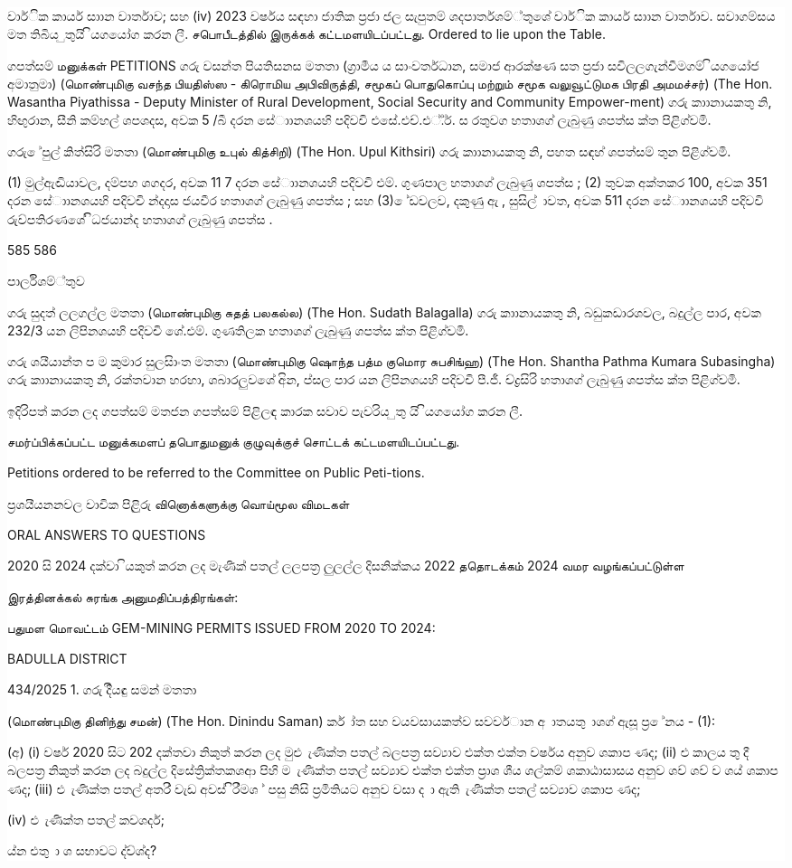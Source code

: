වාර්ික කාර්ය සාාන වාර්තාව; සහ (iv) 2023 වර්ෂය සඳහා ජාතික ප්‍රජා ජල සැපුතම් ශදපාර්තශම්්තුශේ වාර්ික කාර්ය සාාන වාර්තාව. සවාගම්සය මත තිබිය ුතුයි ියගයෝග කරන ලී. சபொபீடத்தில் இருக்கக் கட்டமளயிடப்பட்டது. Ordered to lie upon the Table.

ගපත්සම් மனுக்கள் PETITIONS ගරු වසන්ත පියතිසනස මතතා (ග්‍රාමීය ය සාංවර්තධාන, සමාජ ආරක්ෂණ සත ප්‍රජා සවිලලගැන්වීමගම් ියගයෝජ‍ අමාත‍ුමා) (மொண்புமிகு வசந்த பியதிஸ்ஸ - கிரொமிய அபிவிருத்தி, சமூகப் பொதுகொப்பு மற்றும் சமூக வலுவூட்டுமக பிரதி அமமச்சர்) (The Hon. Wasantha Piyathissa - Deputy Minister of Rural Development, Social Security and Community Empower-ment) ගරු කාානායකතු නි, හිඟුරාන, සීනි කම්හල් ශපශදස, අවක 5 /බී දරන සේාානශයහි පදිවචි එසේ.එච්.එ්.්ර්. ස රතුවග හතාශග් ලැබුණු ශපත්ස ක්ත පිළිග්වමි.

ගරු ේපුල් කිත්සිරි මතතා (மொண்புமிகு உபுல் கித்சிறி) (The Hon. Upul Kithsiri) ගරු කාානායකතු නි, පහත සඳහ් ශපත්සම් තුන පිළිග්වමි.

(1) මුල්ඇඬියාවල, දම්පහ ශගදර, අවක 11 7 දරන සේාානශයහි පදිවචි එම්. ගුණපාල හතාශග් ලැබුණු ශපත්ස ; (2) තුවක අක්තකර 100, අවක 351 දරන සේාානශයහි පදිවචි න්දදාස ජයවීර හතාශග් ලැබුණු ශපත්ස ; සහ (3) ේඩවලව, දකුණු ඇ , සුසිල් ාවත, අවක 511 දරන සේාානශයහි පදිවචි රුව්පතිරණශේ ිධජයාන්ද හතාශග් ලැබුණු ශපත්ස .

585 586

පාර්ලිශම්්තුව

ගරු සුදත් ලලගල්ල මතතා (மொண்புமிகு சுதத் பலகல்ல) (The Hon. Sudath Balagalla) ගරු කාානායකතු නි, බඩුකඩාරශවල, බදුල්ල පාර, අවක 232/3 යන ලිපිනශයහි පදිවචි ශේ.එම්. ගුණතිලක හතාශග් ලැබුණු ශපත්ස ක්ත පිළිග්වමි.

ගරු ශයීයාන්ත ප ම කුමාර සුලසිාංත මතතා (மொண்புமிகு ஷொந்த பத்ம குமொர சுபசிங்ஹ) (The Hon. Shantha Pathma Kumara Subasingha) ගරු කාානායකතු නි, රක්තවාන හරහා, ශබාරලුවශේ අින, ප්සල පාර යන ලිපිනශයහි පදිවචි පී.ජී. ච්ද්‍රසිරි හතාශග් ලැබුණු ශපත්ස ක්ත පිළිග්වමි.

ඉදිරිපත් කරන ලද ගපත්සම් මතජන ගපත්සම් පිළිලඳ කාරක සවාව පැවරිය ුතු යි ියගයෝග කරන ලී.

சமர்ப்பிக்கப்பட்ட மனுக்கமளப் தபொதுமனுக் குழுவுக்குச் சொட்டக் கட்டமளயிடப்பட்டது.

Petitions ordered to be referred to the Committee on Public Peti-tions.

ප්‍රශයීයනනවල වාචික පිළිුරු வினொக்களுக்கு வொய்மூல விமடகள்

ORAL ANSWERS TO QUESTIONS

2020 සි 2024 දක්වා ියකුත් කරන ලද මැණික් පතල් ලලපත්‍ර ලුලල්ල දිසනික්කය 2022 ததொடக்கம் 2024 வமர வழங்கப்பட்டுள்ள

இரத்தினக்கல் சுரங்க அனுமதிப்பத்திரங்கள்:

பதுமள மொவட்டம் GEM-MINING PERMITS ISSUED FROM 2020 TO 2024:

BADULLA DISTRICT

434/2025 1. ගරු දිියඳු සමන් මතතා

(மொண்புமிகு தினிந்து சமன்) (The Hon. Dinindu Saman) කර් ා්ත සහ වයවසායකත්ව සවවර්ාන අ ාතයතු ාශග් ඇසූ ප්‍ර ේනය - (1):

(අ) (i) වර්ෂ 2020 සිට 202 දක්තවා නිකුත් කරන ලද මුළු ැණික්ත පතල් බලපත්‍ර සව්‍යාව එක්ත එක්ත වර්ෂය අනුව ශකාප ණද; (ii) එ කාලය තු දී බලපත්‍ර නිකුත් කරන ලද බදුල්ල දිසේත්‍රික්තකශආ පිහි ම ැණික්ත පතල් සව්‍යාව එක්ත එක්ත ප්‍රාශ ශීය ශල්කම් ශකාඨාසාසය අනුව ශව් ශව් ව ශය් ශකාප ණද; (iii) එ ැණික්ත පතල් අතරි් වැඩ අවස් ිරීමශ ් පසු නිසි ප්‍රමිතියට අනුව වසා ද ා ඇති ැණික්ත පතල් සව්‍යාව ශකාප ණද;

(iv) එ ැණික්ත පතල් කවශර්ද;

ය්න එතු ා ශ සභාවට ද්ව්ශ්ද?
